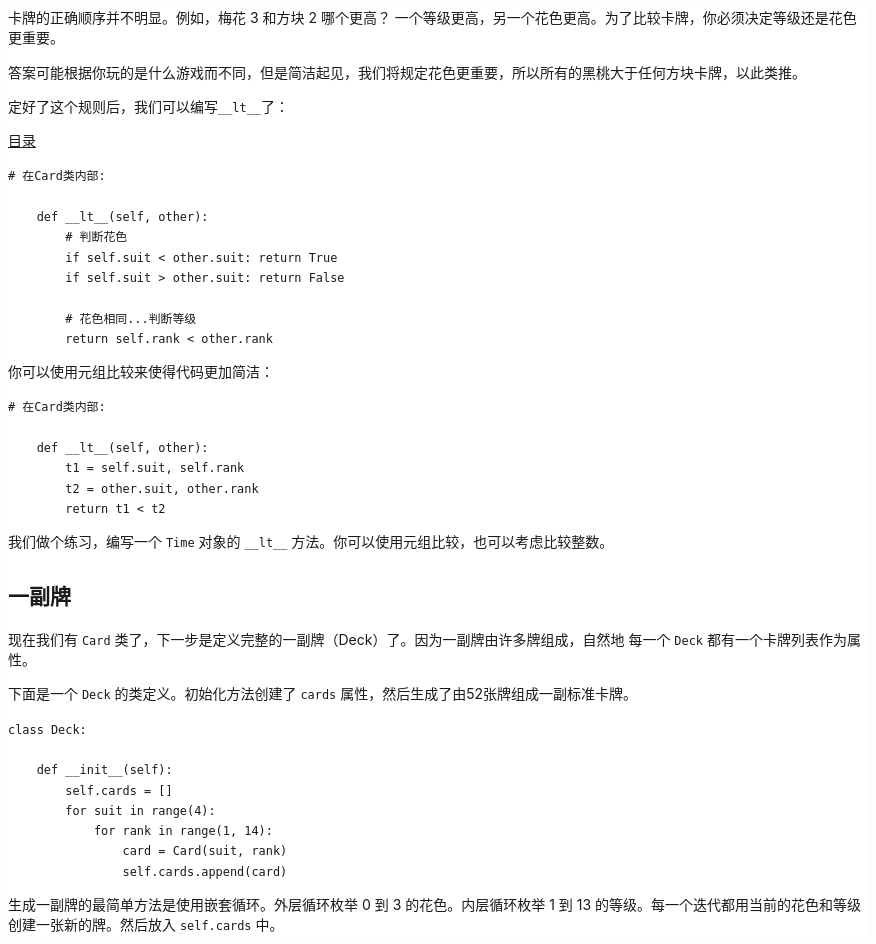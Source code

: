 卡牌的正确顺序并不明显。例如，梅花 3 和方块 2 哪个更高？
一个等级更高，另一个花色更高。为了比较卡牌，你必须决定等级还是花色更重要。

答案可能根据你玩的是什么游戏而不同，但是简洁起见，我们将规定花色更重要，所以所有的黑桃大于任何方块卡牌，以此类推。

定好了这个规则后，我们可以编写`__lt__`了：

[目录](index.ipynb)

```{code-cell} ipython3
# 在Card类内部:

    def __lt__(self, other):
        # 判断花色
        if self.suit < other.suit: return True
        if self.suit > other.suit: return False

        # 花色相同...判断等级
        return self.rank < other.rank
```

你可以使用元组比较来使得代码更加简洁：

```{code-cell} ipython3
# 在Card类内部:

    def __lt__(self, other):
        t1 = self.suit, self.rank
        t2 = other.suit, other.rank
        return t1 < t2
```

我们做个练习，编写一个 `Time` 对象的 `__lt__`
方法。你可以使用元组比较，也可以考虑比较整数。

## 一副牌

现在我们有 `Card`
类了，下一步是定义完整的一副牌（Deck）了。因为一副牌由许多牌组成，自然地
每一个 `Deck` 都有一个卡牌列表作为属性。

下面是一个 `Deck` 的类定义。初始化方法创建了 `cards`
属性，然后生成了由52张牌组成一副标准卡牌。

```{code-cell} ipython3
class Deck:

    def __init__(self):
        self.cards = []
        for suit in range(4):
            for rank in range(1, 14):
                card = Card(suit, rank)
                self.cards.append(card)
```

生成一副牌的最简单方法是使用嵌套循环。外层循环枚举 0 到 3
的花色。内层循环枚举 1 到 13
的等级。每一个迭代都用当前的花色和等级创建一张新的牌。然后放入
`self.cards` 中。
